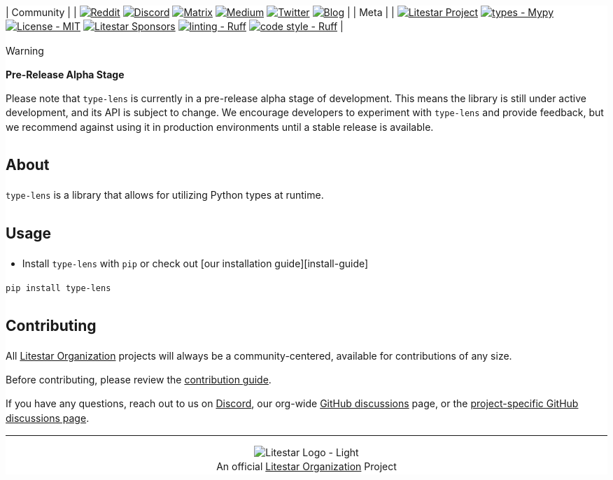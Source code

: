 | Community |     | [![Reddit](https://img.shields.io/reddit/subreddit-subscribers/litestarapi?label=r%2FLitestar&logo=reddit&labelColor=202235&color=edb641&logoColor=edb641)](https://reddit.com/r/litestarapi) [![Discord](https://img.shields.io/discord/919193495116337154?labelColor=202235&color=edb641&label=chat%20on%20discord&logo=discord&logoColor=edb641)](https://discord.gg/litestar) [![Matrix](https://img.shields.io/badge/chat%20on%20Matrix-bridged-202235?labelColor=202235&color=edb641&logo=matrix&logoColor=edb641)](https://matrix.to/#/#litestar:matrix.org) [![Medium](https://img.shields.io/badge/Medium-202235?labelColor=202235&color=edb641&logo=medium&logoColor=edb641)](https://blog.litestar.dev) [![Twitter](https://img.shields.io/twitter/follow/LitestarAPI?labelColor=202235&color=edb641&logo=twitter&logoColor=edb641&style=flat)](https://twitter.com/LitestarAPI) [![Blog](https://img.shields.io/badge/Blog-litestar.dev-202235?logo=blogger&labelColor=202235&color=edb641&logoColor=edb641)](https://blog.litestar.dev)                                                             |
| Meta      |     | [![Litestar Project](https://img.shields.io/badge/Litestar%20Org-%E2%AD%90%20Advanced%20Alchemy-202235.svg?logo=python&labelColor=202235&color=edb641&logoColor=edb641)](https://github.com/litestar-org/type-lens) [![types - Mypy](https://img.shields.io/badge/types-Mypy-202235.svg?logo=python&labelColor=202235&color=edb641&logoColor=edb641)](https://github.com/python/mypy) [![License - MIT](https://img.shields.io/badge/license-MIT-202235.svg?logo=python&labelColor=202235&color=edb641&logoColor=edb641)](https://spdx.org/licenses/) [![Litestar Sponsors](https://img.shields.io/badge/Sponsor-%E2%9D%A4-%23edb641.svg?&logo=github&logoColor=edb641&labelColor=202235)](https://github.com/sponsors/litestar-org) [![linting - Ruff](https://img.shields.io/endpoint?url=https://raw.githubusercontent.com/charliermarsh/ruff/main/assets/badge/v2.json&labelColor=202235)](https://github.com/astral-sh/ruff) [![code style - Ruff](https://img.shields.io/endpoint?url=https://raw.githubusercontent.com/astral-sh/ruff/main/assets/badge/format.json&labelColor=202235)](https://github.com/psf/black) |

</div>

> [!WARNING]
> **Pre-Release Alpha Stage**
>
> Please note that `type-lens` is currently in a pre-release alpha stage of development. This means the library is still
> under active development, and its API is subject to change. We encourage developers to experiment with `type-lens` and
> provide feedback, but we recommend against using it in production environments until a stable release is available.

## About

`type-lens` is a library that allows for utilizing Python types at runtime.

## Usage

- Install `type-lens` with `pip` or check out [our installation guide][install-guide]

```shell
pip install type-lens
```

## Contributing

All [Litestar Organization][litestar-org] projects will always be a community-centered, available for contributions of any size.

Before contributing, please review the [contribution guide][contributing].

If you have any questions, reach out to us on [Discord][discord], our org-wide [GitHub discussions][litestar-discussions] page,
or the [project-specific GitHub discussions page][project-discussions].

<hr>


<p align="center">
  
  <img src="https://raw.githubusercontent.com/litestar-org/branding/main/assets/Branding%20-%20SVG%20-%20Transparent/Organization%20Project%20-%20Banner%20-%20Inline%20-%20Dark.svg" alt="Litestar Logo - Light" width="40%" height="auto" />
  <br>An official <a href="https://github.com/litestar-org">Litestar Organization</a> Project
  
</p>

[litestar-org]: https://github.com/litestar-org
[contributing]: https://docs.type-lens.litestar.dev/latest/contribution-guide.html
[discord]: https://discord.gg/litestar
[litestar-discussions]: https://github.com/orgs/litestar-org/discussions
[project-discussions]: https://github.com/litestar-org/type-lens/discussions
[project-docs]: https://docs.type-lens.litestar.dev
